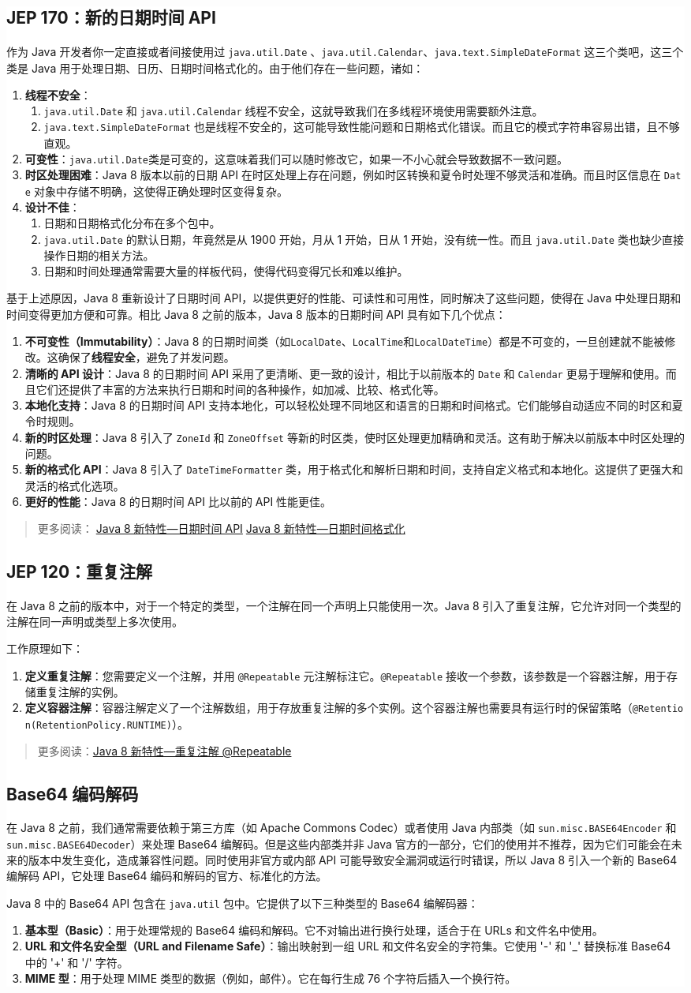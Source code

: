 JEP 170：**新的日期时间 API**
----------------------

作为 Java 开发者你一定直接或者间接使用过 `java.util.Date` 、`java.util.Calendar`、`java.text.SimpleDateFormat` 这三个类吧，这三个类是 Java 用于处理日期、日历、日期时间格式化的。由于他们存在一些问题，诸如：

1.  **线程不安全**：
    1.  `java.util.Date` 和 `java.util.Calendar` 线程不安全，这就导致我们在多线程环境使用需要额外注意。
    2.  `java.text.SimpleDateFormat` 也是线程不安全的，这可能导致性能问题和日期格式化错误。而且它的模式字符串容易出错，且不够直观。
2.  **可变性**：`java.util.Date`类是可变的，这意味着我们可以随时修改它，如果一不小心就会导致数据不一致问题。
3.  **时区处理困难**：Java 8 版本以前的日期 API 在时区处理上存在问题，例如时区转换和夏令时处理不够灵活和准确。而且时区信息在 `Date` 对象中存储不明确，这使得正确处理时区变得复杂。
4.  **设计不佳**：
    1.  日期和日期格式化分布在多个包中。
    2.  `java.util.Date` 的默认日期，年竟然是从 1900 开始，月从 1 开始，日从 1 开始，没有统一性。而且 `java.util.Date` 类也缺少直接操作日期的相关方法。
    3.  日期和时间处理通常需要大量的样板代码，使得代码变得冗长和难以维护。

基于上述原因，Java 8 重新设计了日期时间 API，以提供更好的性能、可读性和可用性，同时解决了这些问题，使得在 Java 中处理日期和时间变得更加方便和可靠。相比 Java 8 之前的版本，Java 8 版本的日期时间 API 具有如下几个优点：

1.  **不可变性（Immutability）**：Java 8 的日期时间类（如`LocalDate`、`LocalTime`和`LocalDateTime`）都是不可变的，一旦创建就不能被修改。这确保了**线程安全**，避免了并发问题。
2.  **清晰的 API 设计**：Java 8 的日期时间 API 采用了更清晰、更一致的设计，相比于以前版本的 `Date` 和 `Calendar` 更易于理解和使用。而且它们还提供了丰富的方法来执行日期和时间的各种操作，如加减、比较、格式化等。
3.  **本地化支持**：Java 8 的日期时间 API 支持本地化，可以轻松处理不同地区和语言的日期和时间格式。它们能够自动适应不同的时区和夏令时规则。
4.  **新的时区处理**：Java 8 引入了 `ZoneId` 和 `ZoneOffset` 等新的时区类，使时区处理更加精确和灵活。这有助于解决以前版本中时区处理的问题。
5.  **新的格式化 API**：Java 8 引入了 `DateTimeFormatter` 类，用于格式化和解析日期和时间，支持自定义格式和本地化。这提供了更强大和灵活的格式化选项。
6.  **更好的性能**：Java 8 的日期时间 API 比以前的 API 性能更佳。

> 更多阅读： [Java 8 新特性—日期时间 API](https://www.skjava.com/series/article/1658730277) [Java 8 新特性—日期时间格式化](https://www.skjava.com/series/article/1765935055)

**JEP 120**：重复注解
----------------

在 Java 8 之前的版本中，对于一个特定的类型，一个注解在同一个声明上只能使用一次。Java 8 引入了重复注解，它允许对同一个类型的注解在同一声明或类型上多次使用。

工作原理如下：

1.  **定义重复注解**：您需要定义一个注解，并用 `@Repeatable` 元注解标注它。`@Repeatable` 接收一个参数，该参数是一个容器注解，用于存储重复注解的实例。
2.  **定义容器注解**：容器注解定义了一个注解数组，用于存放重复注解的多个实例。这个容器注解也需要具有运行时的保留策略（`@Retention(RetentionPolicy.RUNTIME)`）。

> 更多阅读：[Java 8 新特性—重复注解 @Repeatable](https://www.skjava.com/series/article/8453320489)

Base64 编码解码
-----------

在 Java 8 之前，我们通常需要依赖于第三方库（如 Apache Commons Codec）或者使用 Java 内部类（如 `sun.misc.BASE64Encoder` 和 `sun.misc.BASE64Decoder`）来处理 Base64 编解码。但是这些内部类并非 Java 官方的一部分，它们的使用并不推荐，因为它们可能会在未来的版本中发生变化，造成兼容性问题。同时使用非官方或内部 API 可能导致安全漏洞或运行时错误，所以 Java 8 引入一个新的 Base64 编解码 API，它处理 Base64 编码和解码的官方、标准化的方法。

Java 8 中的 Base64 API 包含在 `java.util` 包中。它提供了以下三种类型的 Base64 编解码器：

1.  **基本型（Basic）**：用于处理常规的 Base64 编码和解码。它不对输出进行换行处理，适合于在 URLs 和文件名中使用。
2.  **URL 和文件名安全型（URL and Filename Safe）**：输出映射到一组 URL 和文件名安全的字符集。它使用 '-' 和 '_' 替换标准 Base64 中的 '+' 和 '/' 字符。
3.  **MIME 型**：用于处理 MIME 类型的数据（例如，邮件）。它在每行生成 76 个字符后插入一个换行符。
